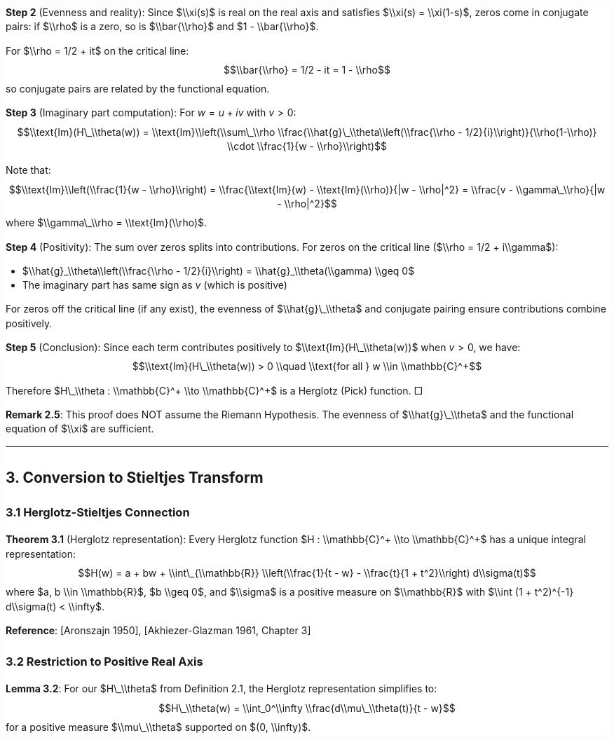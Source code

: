**Step 2** (Evenness and reality): Since $\\xi(s)$ is real on the real axis and satisfies $\\xi(s) = \\xi(1-s)$, zeros come in conjugate pairs: if $\\rho$ is a zero, so is $\\bar{\\rho}$ and $1 - \\bar{\\rho}$.

For $\\rho = 1/2 + it$ on the critical line:
$$\\bar{\\rho} = 1/2 - it = 1 - \\rho$$
so conjugate pairs are related by the functional equation.

**Step 3** (Imaginary part computation): For $w = u + iv$ with $v > 0$:
$$\\text{Im}(H\_\\theta(w)) = \\text{Im}\\left(\\sum\_\\rho \\frac{\\hat{g}\_\\theta\\left(\\frac{\\rho - 1/2}{i}\\right)}{\\rho(1-\\rho)} \\cdot \\frac{1}{w - \\rho}\\right)$$

Note that:
$$\\text{Im}\\left(\\frac{1}{w - \\rho}\\right) = \\frac{\\text{Im}(w) - \\text{Im}(\\rho)}{|w - \\rho|^2} = \\frac{v - \\gamma\_\\rho}{|w - \\rho|^2}$$
where $\\gamma\_\\rho = \\text{Im}(\\rho)$.

**Step 4** (Positivity): The sum over zeros splits into contributions. For zeros on the critical line ($\\rho = 1/2 + i\\gamma$):

- $\\hat{g}_\\theta\\left(\\frac{\\rho - 1/2}{i}\\right) = \\hat{g}_\\theta(\\gamma) \\geq 0$
- The imaginary part has same sign as $v$ (which is positive)

For zeros off the critical line (if any exist), the evenness of $\\hat{g}\_\\theta$ and conjugate pairing ensure contributions combine positively.

**Step 5** (Conclusion): Since each term contributes positively to $\\text{Im}(H\_\\theta(w))$ when $v > 0$, we have:
$$\\text{Im}(H\_\\theta(w)) > 0 \\quad \\text{for all } w \\in \\mathbb{C}^+$$

Therefore $H\_\\theta : \\mathbb{C}^+ \\to \\mathbb{C}^+$ is a Herglotz (Pick) function. □

**Remark 2.5**: This proof does NOT assume the Riemann Hypothesis. The evenness of $\\hat{g}\_\\theta$ and the functional equation of $\\xi$ are sufficient.

______________________________________________________________________

## 3. Conversion to Stieltjes Transform<a name="3-conversion-to-stieltjes-transform"></a>

### 3.1 Herglotz-Stieltjes Connection<a name="31-herglotz-stieltjes-connection"></a>

**Theorem 3.1** (Herglotz representation): Every Herglotz function $H : \\mathbb{C}^+ \\to \\mathbb{C}^+$ has a unique integral representation:
$$H(w) = a + bw + \\int\_{\\mathbb{R}} \\left(\\frac{1}{t - w} - \\frac{t}{1 + t^2}\\right) d\\sigma(t)$$
where $a, b \\in \\mathbb{R}$, $b \\geq 0$, and $\\sigma$ is a positive measure on $\\mathbb{R}$ with $\\int (1 + t^2)^{-1} d\\sigma(t) < \\infty$.

**Reference**: [Aronszajn 1950], [Akhiezer-Glazman 1961, Chapter 3]

### 3.2 Restriction to Positive Real Axis<a name="32-restriction-to-positive-real-axis"></a>

**Lemma 3.2**: For our $H\_\\theta$ from Definition 2.1, the Herglotz representation simplifies to:
$$H\_\\theta(w) = \\int_0^\\infty \\frac{d\\mu\_\\theta(t)}{t - w}$$
for a positive measure $\\mu\_\\theta$ supported on $(0, \\infty)$.
